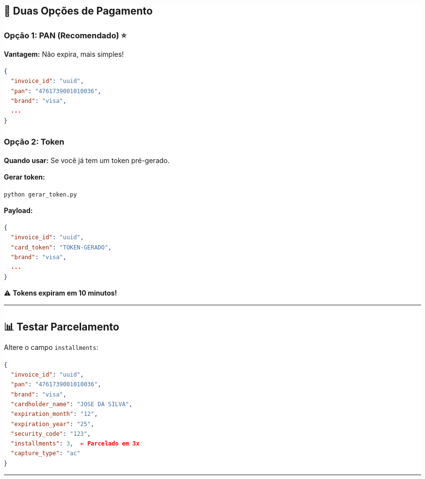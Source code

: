 
## 🔄 Duas Opções de Pagamento

### Opção 1: PAN (Recomendado) ⭐

**Vantagem:** Não expira, mais simples!

```json
{
  "invoice_id": "uuid",
  "pan": "4761739001010036",
  "brand": "visa",
  ...
}
```

### Opção 2: Token

**Quando usar:** Se você já tem um token pré-gerado.

**Gerar token:**
```bash
python gerar_token.py
```

**Payload:**
```json
{
  "invoice_id": "uuid",
  "card_token": "TOKEN-GERADO",
  "brand": "visa",
  ...
}
```

⚠️ **Tokens expiram em 10 minutos!**

---

## 📊 Testar Parcelamento

Altere o campo `installments`:

```json
{
  "invoice_id": "uuid",
  "pan": "4761739001010036",
  "brand": "visa",
  "cardholder_name": "JOSE DA SILVA",
  "expiration_month": "12",
  "expiration_year": "25",
  "security_code": "123",
  "installments": 3,  ← Parcelado em 3x
  "capture_type": "ac"
}
```

---